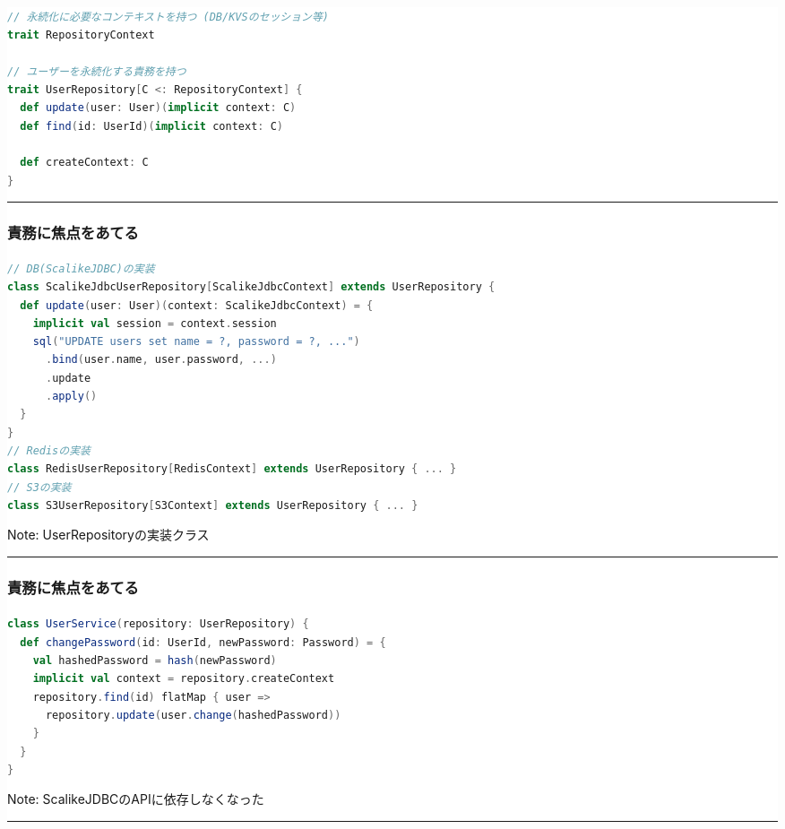 ```scala
// 永続化に必要なコンテキストを持つ (DB/KVSのセッション等)
trait RepositoryContext

// ユーザーを永続化する責務を持つ
trait UserRepository[C <: RepositoryContext] {
  def update(user: User)(implicit context: C)
  def find(id: UserId)(implicit context: C)

  def createContext: C
}
```

---
### 責務に焦点をあてる

```scala
// DB(ScalikeJDBC)の実装
class ScalikeJdbcUserRepository[ScalikeJdbcContext] extends UserRepository {
  def update(user: User)(context: ScalikeJdbcContext) = {
    implicit val session = context.session
    sql("UPDATE users set name = ?, password = ?, ...")
      .bind(user.name, user.password, ...)
      .update
      .apply()
  }
}
// Redisの実装
class RedisUserRepository[RedisContext] extends UserRepository { ... }
// S3の実装
class S3UserRepository[S3Context] extends UserRepository { ... }
```

Note:
UserRepositoryの実装クラス

---
### 責務に焦点をあてる

```scala
class UserService(repository: UserRepository) {
  def changePassword(id: UserId, newPassword: Password) = {
    val hashedPassword = hash(newPassword)
    implicit val context = repository.createContext
    repository.find(id) flatMap { user =>
      repository.update(user.change(hashedPassword))
    }
  }
}
```

Note:
ScalikeJDBCのAPIに依存しなくなった

---